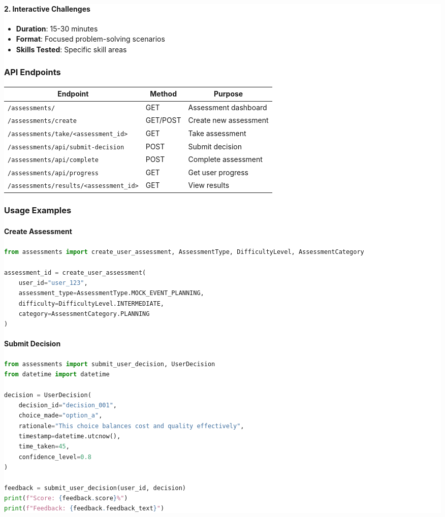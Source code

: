 #### 2. Interactive Challenges
- **Duration**: 15-30 minutes
- **Format**: Focused problem-solving scenarios
- **Skills Tested**: Specific skill areas

### API Endpoints

| Endpoint | Method | Purpose |
|----------|--------|---------|
| `/assessments/` | GET | Assessment dashboard |
| `/assessments/create` | GET/POST | Create new assessment |
| `/assessments/take/<assessment_id>` | GET | Take assessment |
| `/assessments/api/submit-decision` | POST | Submit decision |
| `/assessments/api/complete` | POST | Complete assessment |
| `/assessments/api/progress` | GET | Get user progress |
| `/assessments/results/<assessment_id>` | GET | View results |

### Usage Examples

#### Create Assessment
```python
from assessments import create_user_assessment, AssessmentType, DifficultyLevel, AssessmentCategory

assessment_id = create_user_assessment(
    user_id="user_123",
    assessment_type=AssessmentType.MOCK_EVENT_PLANNING,
    difficulty=DifficultyLevel.INTERMEDIATE,
    category=AssessmentCategory.PLANNING
)
```

#### Submit Decision
```python
from assessments import submit_user_decision, UserDecision
from datetime import datetime

decision = UserDecision(
    decision_id="decision_001",
    choice_made="option_a",
    rationale="This choice balances cost and quality effectively",
    timestamp=datetime.utcnow(),
    time_taken=45,
    confidence_level=0.8
)

feedback = submit_user_decision(user_id, decision)
print(f"Score: {feedback.score}%")
print(f"Feedback: {feedback.feedback_text}")
```
